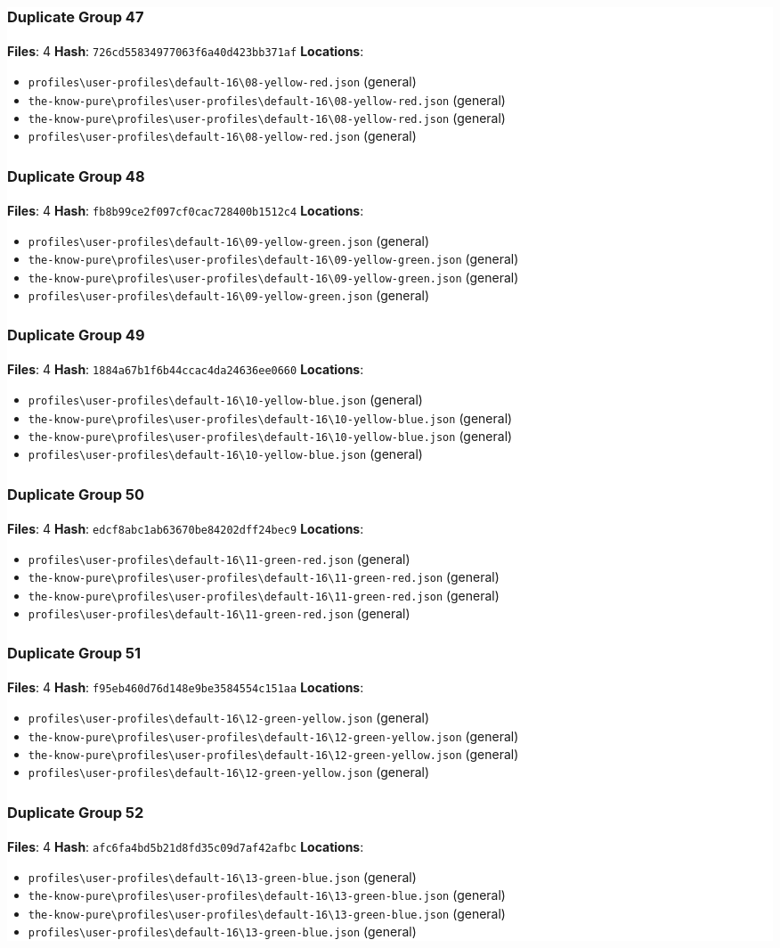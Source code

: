 ### Duplicate Group 47
**Files**: 4
**Hash**: `726cd55834977063f6a40d423bb371af`
**Locations**:
- `profiles\user-profiles\default-16\08-yellow-red.json` (general)
- `the-know-pure\profiles\user-profiles\default-16\08-yellow-red.json` (general)
- `the-know-pure\profiles\user-profiles\default-16\08-yellow-red.json` (general)
- `profiles\user-profiles\default-16\08-yellow-red.json` (general)

### Duplicate Group 48
**Files**: 4
**Hash**: `fb8b99ce2f097cf0cac728400b1512c4`
**Locations**:
- `profiles\user-profiles\default-16\09-yellow-green.json` (general)
- `the-know-pure\profiles\user-profiles\default-16\09-yellow-green.json` (general)
- `the-know-pure\profiles\user-profiles\default-16\09-yellow-green.json` (general)
- `profiles\user-profiles\default-16\09-yellow-green.json` (general)

### Duplicate Group 49
**Files**: 4
**Hash**: `1884a67b1f6b44ccac4da24636ee0660`
**Locations**:
- `profiles\user-profiles\default-16\10-yellow-blue.json` (general)
- `the-know-pure\profiles\user-profiles\default-16\10-yellow-blue.json` (general)
- `the-know-pure\profiles\user-profiles\default-16\10-yellow-blue.json` (general)
- `profiles\user-profiles\default-16\10-yellow-blue.json` (general)

### Duplicate Group 50
**Files**: 4
**Hash**: `edcf8abc1ab63670be84202dff24bec9`
**Locations**:
- `profiles\user-profiles\default-16\11-green-red.json` (general)
- `the-know-pure\profiles\user-profiles\default-16\11-green-red.json` (general)
- `the-know-pure\profiles\user-profiles\default-16\11-green-red.json` (general)
- `profiles\user-profiles\default-16\11-green-red.json` (general)

### Duplicate Group 51
**Files**: 4
**Hash**: `f95eb460d76d148e9be3584554c151aa`
**Locations**:
- `profiles\user-profiles\default-16\12-green-yellow.json` (general)
- `the-know-pure\profiles\user-profiles\default-16\12-green-yellow.json` (general)
- `the-know-pure\profiles\user-profiles\default-16\12-green-yellow.json` (general)
- `profiles\user-profiles\default-16\12-green-yellow.json` (general)

### Duplicate Group 52
**Files**: 4
**Hash**: `afc6fa4bd5b21d8fd35c09d7af42afbc`
**Locations**:
- `profiles\user-profiles\default-16\13-green-blue.json` (general)
- `the-know-pure\profiles\user-profiles\default-16\13-green-blue.json` (general)
- `the-know-pure\profiles\user-profiles\default-16\13-green-blue.json` (general)
- `profiles\user-profiles\default-16\13-green-blue.json` (general)
